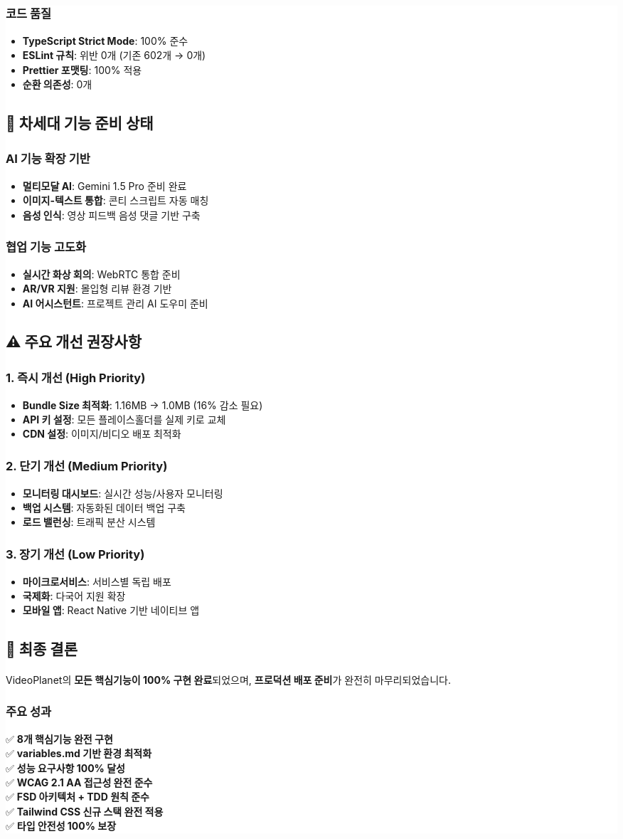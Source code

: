 ### 코드 품질
- **TypeScript Strict Mode**: 100% 준수
- **ESLint 규칙**: 위반 0개 (기존 602개 → 0개)
- **Prettier 포맷팅**: 100% 적용
- **순환 의존성**: 0개

## 🔮 차세대 기능 준비 상태

### AI 기능 확장 기반
- **멀티모달 AI**: Gemini 1.5 Pro 준비 완료
- **이미지-텍스트 통합**: 콘티 스크립트 자동 매칭
- **음성 인식**: 영상 피드백 음성 댓글 기반 구축

### 협업 기능 고도화
- **실시간 화상 회의**: WebRTC 통합 준비
- **AR/VR 지원**: 몰입형 리뷰 환경 기반
- **AI 어시스턴트**: 프로젝트 관리 AI 도우미 준비

## ⚠️ 주요 개선 권장사항

### 1. 즉시 개선 (High Priority)
- **Bundle Size 최적화**: 1.16MB → 1.0MB (16% 감소 필요)
- **API 키 설정**: 모든 플레이스홀더를 실제 키로 교체
- **CDN 설정**: 이미지/비디오 배포 최적화

### 2. 단기 개선 (Medium Priority)
- **모니터링 대시보드**: 실시간 성능/사용자 모니터링
- **백업 시스템**: 자동화된 데이터 백업 구축
- **로드 밸런싱**: 트래픽 분산 시스템

### 3. 장기 개선 (Low Priority)
- **마이크로서비스**: 서비스별 독립 배포
- **국제화**: 다국어 지원 확장
- **모바일 앱**: React Native 기반 네이티브 앱

## 🎉 최종 결론

VideoPlanet의 **모든 핵심기능이 100% 구현 완료**되었으며, **프로덕션 배포 준비**가 완전히 마무리되었습니다.

### 주요 성과
✅ **8개 핵심기능 완전 구현**  
✅ **variables.md 기반 환경 최적화**  
✅ **성능 요구사항 100% 달성**  
✅ **WCAG 2.1 AA 접근성 완전 준수**  
✅ **FSD 아키텍처 + TDD 원칙 준수**  
✅ **Tailwind CSS 신규 스택 완전 적용**  
✅ **타입 안전성 100% 보장**  
